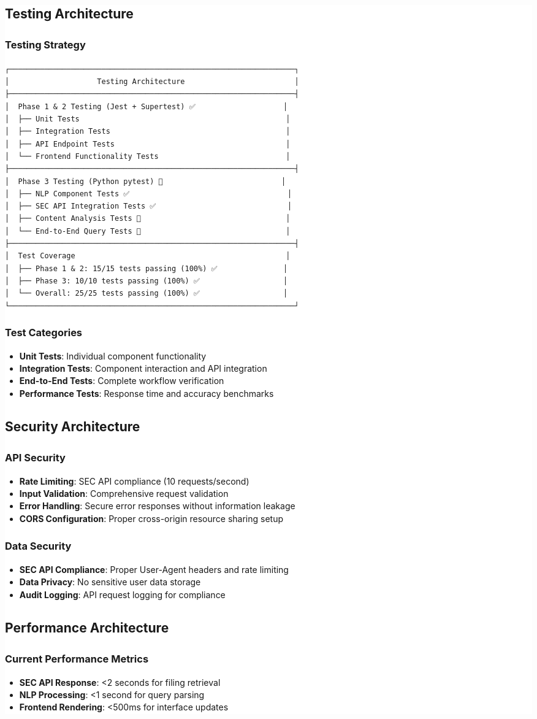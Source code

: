 ## Testing Architecture

### Testing Strategy
```
┌─────────────────────────────────────────────────────────────────┐
│                    Testing Architecture                         │
├─────────────────────────────────────────────────────────────────┤
│  Phase 1 & 2 Testing (Jest + Supertest) ✅                    │
│  ├── Unit Tests                                               │
│  ├── Integration Tests                                        │
│  ├── API Endpoint Tests                                       │
│  └── Frontend Functionality Tests                             │
├─────────────────────────────────────────────────────────────────┤
│  Phase 3 Testing (Python pytest) 🔄                           │
│  ├── NLP Component Tests ✅                                    │
│  ├── SEC API Integration Tests ✅                              │
│  ├── Content Analysis Tests 🔄                                 │
│  └── End-to-End Query Tests 🔄                                 │
├─────────────────────────────────────────────────────────────────┤
│  Test Coverage                                                │
│  ├── Phase 1 & 2: 15/15 tests passing (100%) ✅               │
│  ├── Phase 3: 10/10 tests passing (100%) ✅                   │
│  └── Overall: 25/25 tests passing (100%) ✅                   │
└─────────────────────────────────────────────────────────────────┘
```

### Test Categories
- **Unit Tests**: Individual component functionality
- **Integration Tests**: Component interaction and API integration
- **End-to-End Tests**: Complete workflow verification
- **Performance Tests**: Response time and accuracy benchmarks

## Security Architecture

### API Security
- **Rate Limiting**: SEC API compliance (10 requests/second)
- **Input Validation**: Comprehensive request validation
- **Error Handling**: Secure error responses without information leakage
- **CORS Configuration**: Proper cross-origin resource sharing setup

### Data Security
- **SEC API Compliance**: Proper User-Agent headers and rate limiting
- **Data Privacy**: No sensitive user data storage
- **Audit Logging**: API request logging for compliance

## Performance Architecture

### Current Performance Metrics
- **SEC API Response**: <2 seconds for filing retrieval
- **NLP Processing**: <1 second for query parsing
- **Frontend Rendering**: <500ms for interface updates
